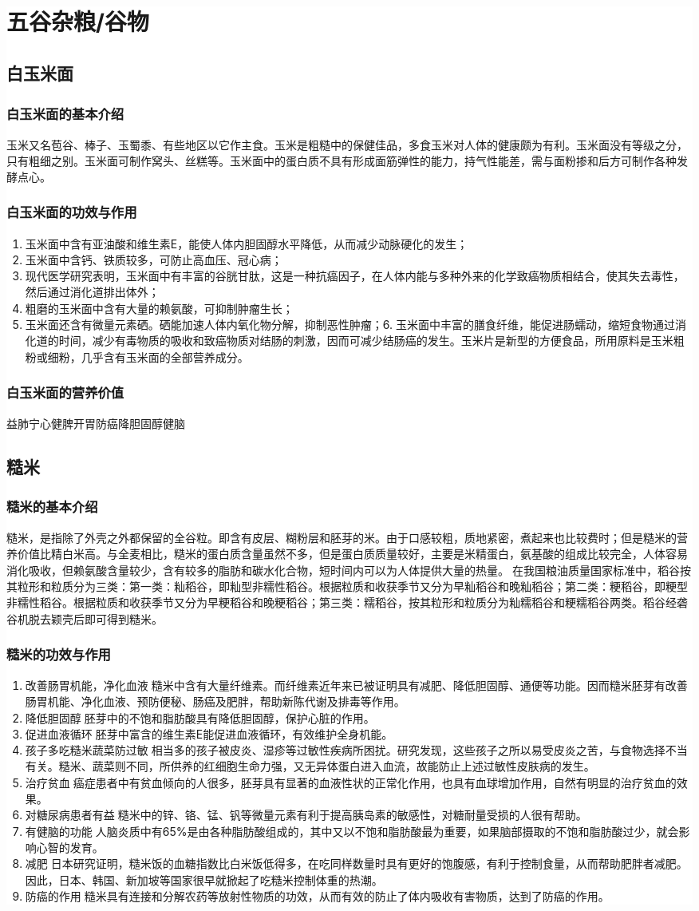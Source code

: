 # 五谷杂粮/谷物

## 白玉米面
### 白玉米面的基本介绍
玉米又名苞谷、棒子、玉蜀黍、有些地区以它作主食。玉米是粗糙中的保健佳品，多食玉米对人体的健康颇为有利。玉米面没有等级之分，只有粗细之别。玉米面可制作窝头、丝糕等。玉米面中的蛋白质不具有形成面筋弹性的能力，持气性能差，需与面粉掺和后方可制作各种发酵点心。


### 白玉米面的功效与作用
1. 玉米面中含有亚油酸和维生素E，能使人体内胆固醇水平降低，从而减少动脉硬化的发生；
2. 玉米面中含钙、铁质较多，可防止高血压、冠心病；
3. 现代医学研究表明，玉米面中有丰富的谷胱甘肽，这是一种抗癌因子，在人体内能与多种外来的化学致癌物质相结合，使其失去毒性，然后通过消化道排出体外；
4. 粗磨的玉米面中含有大量的赖氨酸，可抑制肿瘤生长；
5. 玉米面还含有微量元素硒。硒能加速人体内氧化物分解，抑制恶性肿瘤；6. 玉米面中丰富的膳食纤维，能促进肠蠕动，缩短食物通过消化道的时间，减少有毒物质的吸收和致癌物质对结肠的刺激，因而可减少结肠癌的发生。玉米片是新型的方便食品，所用原料是玉米粗粉或细粉，几乎含有玉米面的全部营养成分。

### 白玉米面的营养价值
益肺宁心健脾开胃防癌降胆固醇健脑


## 糙米
### 糙米的基本介绍
糙米，是指除了外壳之外都保留的全谷粒。即含有皮层、糊粉层和胚芽的米。由于口感较粗，质地紧密，煮起来也比较费时；但是糙米的营养价值比精白米高。与全麦相比，糙米的蛋白质含量虽然不多，但是蛋白质质量较好，主要是米精蛋白，氨基酸的组成比较完全，人体容易消化吸收，但赖氨酸含量较少，含有较多的脂肪和碳水化合物，短时间内可以为人体提供大量的热量。
在我国粮油质量国家标准中，稻谷按其粒形和粒质分为三类：第一类：籼稻谷，即籼型非糯性稻谷。根据粒质和收获季节又分为早籼稻谷和晚籼稻谷；第二类：粳稻谷，即粳型非糯性稻谷。根据粒质和收获季节又分为早粳稻谷和晚粳稻谷；第三类：糯稻谷，按其粒形和粒质分为籼糯稻谷和粳糯稻谷两类。稻谷经砻谷机脱去颖壳后即可得到糙米。

### 糙米的功效与作用
1. 改善肠胃机能，净化血液
糙米中含有大量纤维素。而纤维素近年来已被证明具有减肥、降低胆固醇、通便等功能。因而糙米胚芽有改善肠胃机能、净化血液、预防便秘、肠癌及肥胖，帮助新陈代谢及排毒等作用。
2. 降低胆固醇
胚芽中的不饱和脂肪酸具有降低胆固醇，保护心脏的作用。
3. 促进血液循环
胚芽中富含的维生素E能促进血液循环，有效维护全身机能。
4. 孩子多吃糙米蔬菜防过敏
相当多的孩子被皮炎、湿疹等过敏性疾病所困扰。研究发现，这些孩子之所以易受皮炎之苦，与食物选择不当有关。糙米、蔬菜则不同，所供养的红细胞生命力强，又无异体蛋白进入血流，故能防止上述过敏性皮肤病的发生。
5. 治疗贫血
癌症患者中有贫血倾向的人很多，胚芽具有显著的血液性状的正常化作用，也具有血球增加作用，自然有明显的治疗贫血的效果。
6. 对糖尿病患者有益
糙米中的锌、铬、锰、钒等微量元素有利于提高胰岛素的敏感性，对糖耐量受损的人很有帮助。
7. 有健脑的功能
人脑炎质中有65%是由各种脂肪酸组成的，其中又以不饱和脂肪酸最为重要，如果脑部摄取的不饱和脂肪酸过少，就会影响心智的发育。
8. 减肥
日本研究证明，糙米饭的血糖指数比白米饭低得多，在吃同样数量时具有更好的饱腹感，有利于控制食量，从而帮助肥胖者减肥。因此，日本、韩国、新加坡等国家很早就掀起了吃糙米控制体重的热潮。
9. 防癌的作用
糙米具有连接和分解农药等放射性物质的功效，从而有效的防止了体内吸收有害物质，达到了防癌的作用。
